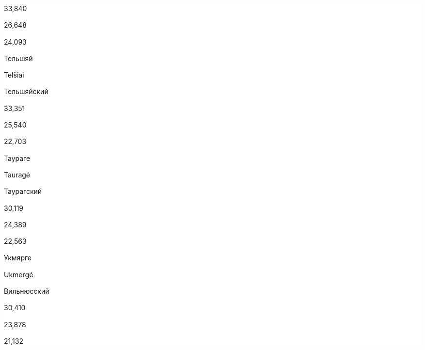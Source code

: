 33,840


26,648


24,093






Тельшяй


Telšiai


Тельшяйский


33,351


25,540


22,703






Таураге


Tauragė


Таурагский


30,119


24,389


22,563






Укмярге


Ukmergė


Вильнюсский


30,410


23,878


21,132

